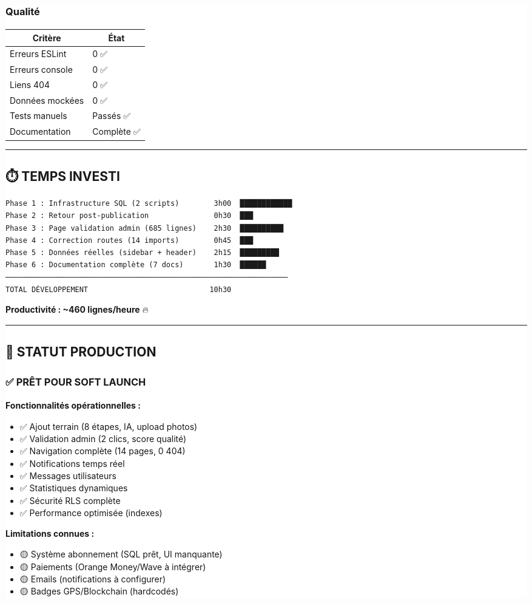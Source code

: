 ### Qualité
| Critère | État |
|---------|------|
| Erreurs ESLint | 0 ✅ |
| Erreurs console | 0 ✅ |
| Liens 404 | 0 ✅ |
| Données mockées | 0 ✅ |
| Tests manuels | Passés ✅ |
| Documentation | Complète ✅ |

---

## ⏱️ TEMPS INVESTI

```
Phase 1 : Infrastructure SQL (2 scripts)        3h00  ████████████
Phase 2 : Retour post-publication               0h30  ███
Phase 3 : Page validation admin (685 lignes)    2h30  ██████████
Phase 4 : Correction routes (14 imports)        0h45  ███
Phase 5 : Données réelles (sidebar + header)    2h15  █████████
Phase 6 : Documentation complète (7 docs)       1h30  ██████
─────────────────────────────────────────────────────────────────
TOTAL DÉVELOPPEMENT                            10h30
```

**Productivité : ~460 lignes/heure** 🔥

---

## 🎯 STATUT PRODUCTION

### ✅ PRÊT POUR SOFT LAUNCH

**Fonctionnalités opérationnelles :**
- ✅ Ajout terrain (8 étapes, IA, upload photos)
- ✅ Validation admin (2 clics, score qualité)
- ✅ Navigation complète (14 pages, 0 404)
- ✅ Notifications temps réel
- ✅ Messages utilisateurs
- ✅ Statistiques dynamiques
- ✅ Sécurité RLS complète
- ✅ Performance optimisée (indexes)

**Limitations connues :**
- 🟡 Système abonnement (SQL prêt, UI manquante)
- 🟡 Paiements (Orange Money/Wave à intégrer)
- 🟡 Emails (notifications à configurer)
- 🟡 Badges GPS/Blockchain (hardcodés)
